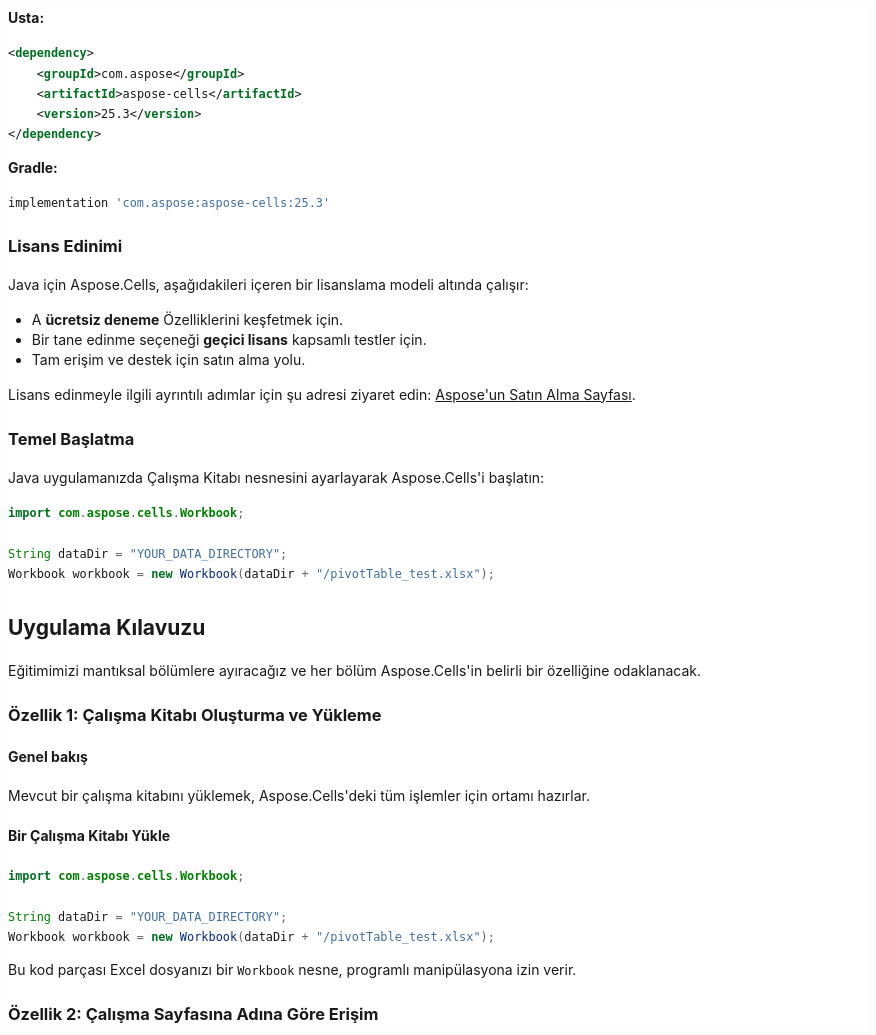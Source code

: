 **Usta:**
```xml
<dependency>
    <groupId>com.aspose</groupId>
    <artifactId>aspose-cells</artifactId>
    <version>25.3</version>
</dependency>
```

**Gradle:**
```gradle
implementation 'com.aspose:aspose-cells:25.3'
```

### Lisans Edinimi

Java için Aspose.Cells, aşağıdakileri içeren bir lisanslama modeli altında çalışır:
- A **ücretsiz deneme** Özelliklerini keşfetmek için.
- Bir tane edinme seçeneği **geçici lisans** kapsamlı testler için.
- Tam erişim ve destek için satın alma yolu.

Lisans edinmeyle ilgili ayrıntılı adımlar için şu adresi ziyaret edin: [Aspose'un Satın Alma Sayfası](https://purchase.aspose.com/buy).

### Temel Başlatma

Java uygulamanızda Çalışma Kitabı nesnesini ayarlayarak Aspose.Cells'i başlatın:

```java
import com.aspose.cells.Workbook;

String dataDir = "YOUR_DATA_DIRECTORY";
Workbook workbook = new Workbook(dataDir + "/pivotTable_test.xlsx");
```

## Uygulama Kılavuzu

Eğitimimizi mantıksal bölümlere ayıracağız ve her bölüm Aspose.Cells'in belirli bir özelliğine odaklanacak.

### Özellik 1: Çalışma Kitabı Oluşturma ve Yükleme

#### Genel bakış
Mevcut bir çalışma kitabını yüklemek, Aspose.Cells'deki tüm işlemler için ortamı hazırlar.

#### Bir Çalışma Kitabı Yükle
```java
import com.aspose.cells.Workbook;

String dataDir = "YOUR_DATA_DIRECTORY";
Workbook workbook = new Workbook(dataDir + "/pivotTable_test.xlsx");
```
Bu kod parçası Excel dosyanızı bir `Workbook` nesne, programlı manipülasyona izin verir.

### Özellik 2: Çalışma Sayfasına Adına Göre Erişim
